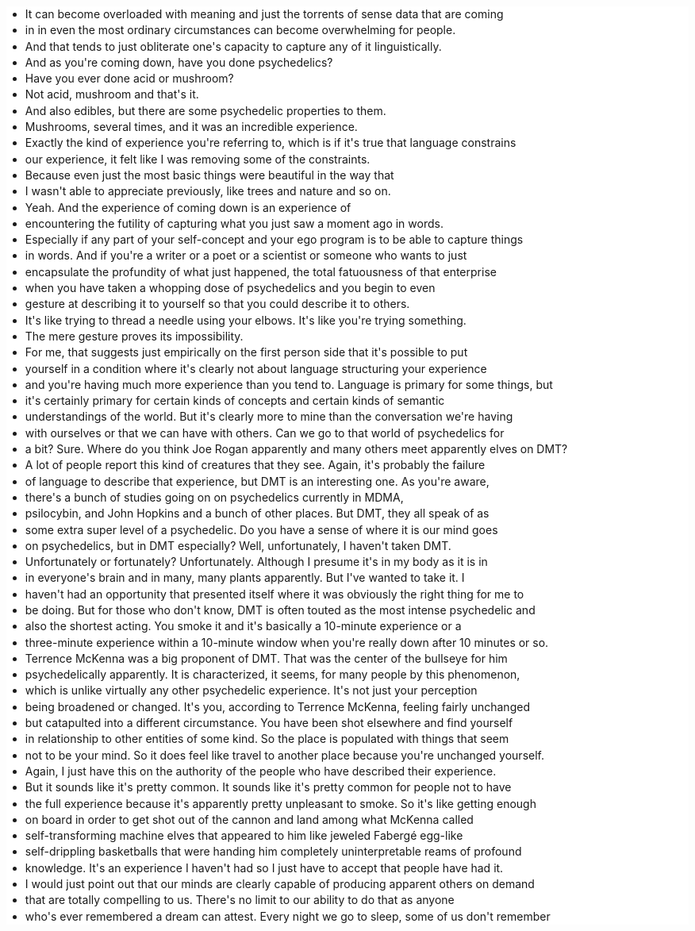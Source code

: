 *  It can become overloaded with meaning and just the torrents of sense data that are coming
*  in in even the most ordinary circumstances can become overwhelming for people.
*  And that tends to just obliterate one's capacity to capture any of it linguistically.
*  And as you're coming down, have you done psychedelics?
*  Have you ever done acid or mushroom?
*  Not acid, mushroom and that's it.
*  And also edibles, but there are some psychedelic properties to them.
*  Mushrooms, several times, and it was an incredible experience.
*  Exactly the kind of experience you're referring to, which is if it's true that language constrains
*  our experience, it felt like I was removing some of the constraints.
*  Because even just the most basic things were beautiful in the way that
*  I wasn't able to appreciate previously, like trees and nature and so on.
*  Yeah. And the experience of coming down is an experience of
*  encountering the futility of capturing what you just saw a moment ago in words.
*  Especially if any part of your self-concept and your ego program is to be able to capture things
*  in words. And if you're a writer or a poet or a scientist or someone who wants to just
*  encapsulate the profundity of what just happened, the total fatuousness of that enterprise
*  when you have taken a whopping dose of psychedelics and you begin to even
*  gesture at describing it to yourself so that you could describe it to others.
*  It's like trying to thread a needle using your elbows. It's like you're trying something.
*  The mere gesture proves its impossibility.
*  For me, that suggests just empirically on the first person side that it's possible to put
*  yourself in a condition where it's clearly not about language structuring your experience
*  and you're having much more experience than you tend to. Language is primary for some things, but
*  it's certainly primary for certain kinds of concepts and certain kinds of semantic
*  understandings of the world. But it's clearly more to mine than the conversation we're having
*  with ourselves or that we can have with others. Can we go to that world of psychedelics for
*  a bit? Sure. Where do you think Joe Rogan apparently and many others meet apparently elves on DMT?
*  A lot of people report this kind of creatures that they see. Again, it's probably the failure
*  of language to describe that experience, but DMT is an interesting one. As you're aware,
*  there's a bunch of studies going on on psychedelics currently in MDMA,
*  psilocybin, and John Hopkins and a bunch of other places. But DMT, they all speak of as
*  some extra super level of a psychedelic. Do you have a sense of where it is our mind goes
*  on psychedelics, but in DMT especially? Well, unfortunately, I haven't taken DMT.
*  Unfortunately or fortunately? Unfortunately. Although I presume it's in my body as it is in
*  in everyone's brain and in many, many plants apparently. But I've wanted to take it. I
*  haven't had an opportunity that presented itself where it was obviously the right thing for me to
*  be doing. But for those who don't know, DMT is often touted as the most intense psychedelic and
*  also the shortest acting. You smoke it and it's basically a 10-minute experience or a
*  three-minute experience within a 10-minute window when you're really down after 10 minutes or so.
*  Terrence McKenna was a big proponent of DMT. That was the center of the bullseye for him
*  psychedelically apparently. It is characterized, it seems, for many people by this phenomenon,
*  which is unlike virtually any other psychedelic experience. It's not just your perception
*  being broadened or changed. It's you, according to Terrence McKenna, feeling fairly unchanged
*  but catapulted into a different circumstance. You have been shot elsewhere and find yourself
*  in relationship to other entities of some kind. So the place is populated with things that seem
*  not to be your mind. So it does feel like travel to another place because you're unchanged yourself.
*  Again, I just have this on the authority of the people who have described their experience.
*  But it sounds like it's pretty common. It sounds like it's pretty common for people not to have
*  the full experience because it's apparently pretty unpleasant to smoke. So it's like getting enough
*  on board in order to get shot out of the cannon and land among what McKenna called
*  self-transforming machine elves that appeared to him like jeweled Fabergé egg-like
*  self-drippling basketballs that were handing him completely uninterpretable reams of profound
*  knowledge. It's an experience I haven't had so I just have to accept that people have had it.
*  I would just point out that our minds are clearly capable of producing apparent others on demand
*  that are totally compelling to us. There's no limit to our ability to do that as anyone
*  who's ever remembered a dream can attest. Every night we go to sleep, some of us don't remember